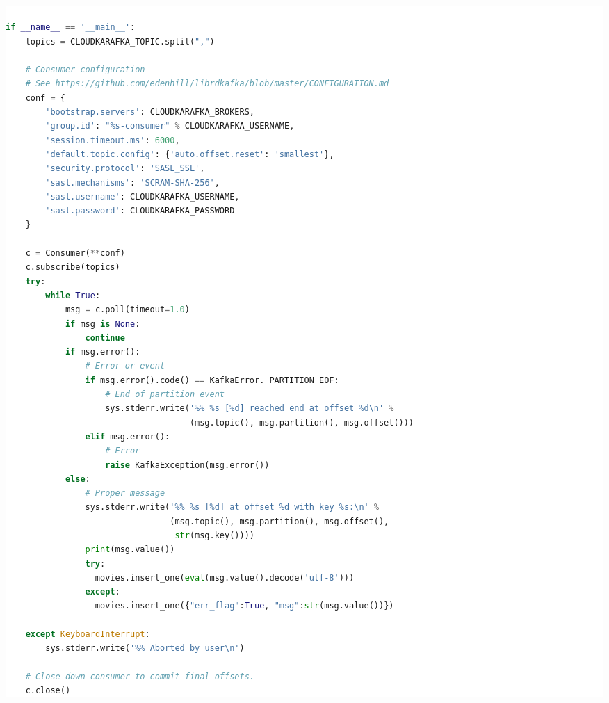 ```python

if __name__ == '__main__':
    topics = CLOUDKARAFKA_TOPIC.split(",")

    # Consumer configuration
    # See https://github.com/edenhill/librdkafka/blob/master/CONFIGURATION.md
    conf = {
        'bootstrap.servers': CLOUDKARAFKA_BROKERS,
        'group.id': "%s-consumer" % CLOUDKARAFKA_USERNAME,
        'session.timeout.ms': 6000,
        'default.topic.config': {'auto.offset.reset': 'smallest'},
        'security.protocol': 'SASL_SSL',
        'sasl.mechanisms': 'SCRAM-SHA-256',
        'sasl.username': CLOUDKARAFKA_USERNAME,
        'sasl.password': CLOUDKARAFKA_PASSWORD
    }

    c = Consumer(**conf)
    c.subscribe(topics)
    try:
        while True:
            msg = c.poll(timeout=1.0)
            if msg is None:
                continue
            if msg.error():
                # Error or event
                if msg.error().code() == KafkaError._PARTITION_EOF:
                    # End of partition event
                    sys.stderr.write('%% %s [%d] reached end at offset %d\n' %
                                     (msg.topic(), msg.partition(), msg.offset()))
                elif msg.error():
                    # Error
                    raise KafkaException(msg.error())
            else:
                # Proper message
                sys.stderr.write('%% %s [%d] at offset %d with key %s:\n' %
                                 (msg.topic(), msg.partition(), msg.offset(),
                                  str(msg.key())))
                print(msg.value())
                try:
                  movies.insert_one(eval(msg.value().decode('utf-8')))
                except:
                  movies.insert_one({"err_flag":True, "msg":str(msg.value())})

    except KeyboardInterrupt:
        sys.stderr.write('%% Aborted by user\n')

    # Close down consumer to commit final offsets.
    c.close()
```
